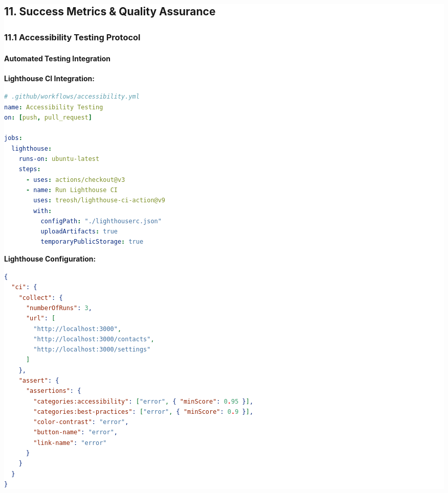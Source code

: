 
## 11. Success Metrics & Quality Assurance

### 11.1 Accessibility Testing Protocol

#### **Automated Testing Integration**

**Lighthouse CI Integration:**

```yaml
# .github/workflows/accessibility.yml
name: Accessibility Testing
on: [push, pull_request]

jobs:
  lighthouse:
    runs-on: ubuntu-latest
    steps:
      - uses: actions/checkout@v3
      - name: Run Lighthouse CI
        uses: treosh/lighthouse-ci-action@v9
        with:
          configPath: "./lighthouserc.json"
          uploadArtifacts: true
          temporaryPublicStorage: true
```

**Lighthouse Configuration:**

```json
{
  "ci": {
    "collect": {
      "numberOfRuns": 3,
      "url": [
        "http://localhost:3000",
        "http://localhost:3000/contacts",
        "http://localhost:3000/settings"
      ]
    },
    "assert": {
      "assertions": {
        "categories:accessibility": ["error", { "minScore": 0.95 }],
        "categories:best-practices": ["error", { "minScore": 0.9 }],
        "color-contrast": "error",
        "button-name": "error",
        "link-name": "error"
      }
    }
  }
}
```
